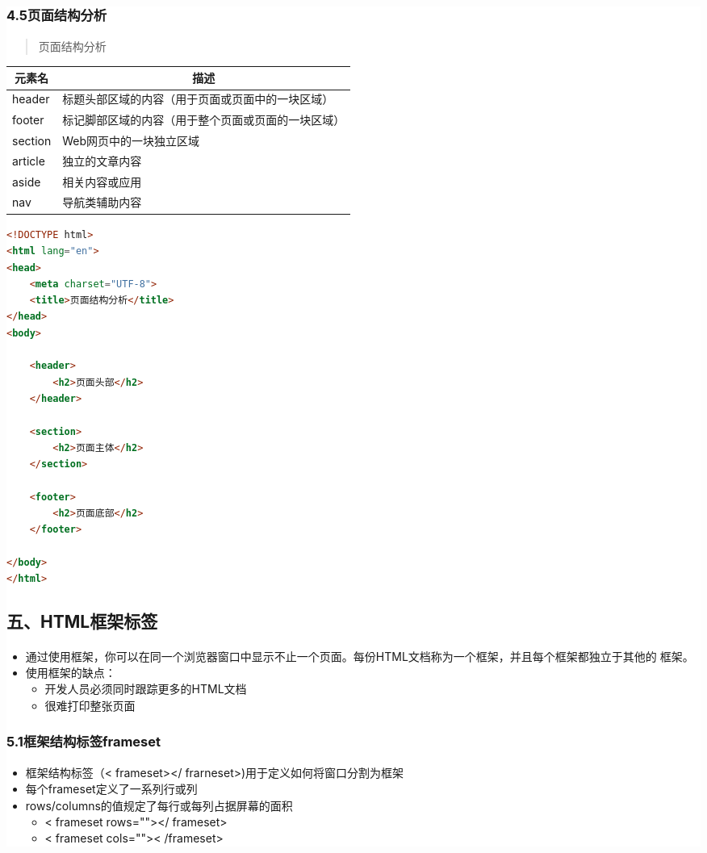 ### 4.5页面结构分析

> 页面结构分析

| 元素名  | 描述                                               |
| ------- | -------------------------------------------------- |
| header  | 标题头部区域的内容（用于页面或页面中的一块区域）   |
| footer  | 标记脚部区域的内容（用于整个页面或页面的一块区域） |
| section | Web网页中的一块独立区域                            |
| article | 独立的文章内容                                     |
| aside   | 相关内容或应用                                     |
| nav     | 导航类辅助内容                                     |

```html
<!DOCTYPE html>
<html lang="en">
<head>
    <meta charset="UTF-8">
    <title>页面结构分析</title>
</head>
<body>

    <header>
        <h2>页面头部</h2>
    </header>

    <section>
        <h2>页面主体</h2>
    </section>

    <footer>
        <h2>页面底部</h2>
    </footer>

</body>
</html>
```

## 五、HTML框架标签

- 通过使用框架，你可以在同一个浏览器窗口中显示不止一个页面。每份HTML文档称为一个框架，并且每个框架都独立于其他的 框架。
- 使用框架的缺点：
  - 开发人员必须同时跟踪更多的HTML文档
  - 很难打印整张页面

### 5.1框架结构标签frameset

- 框架结构标签（< frameset></ frarneset>)用于定义如何将窗口分割为框架
- 每个frameset定义了一系列行或列
- rows/columns的值规定了每行或每列占据屏幕的面积
  - < frameset rows=""></ frameset>
  - < frameset cols="">< /frameset>
